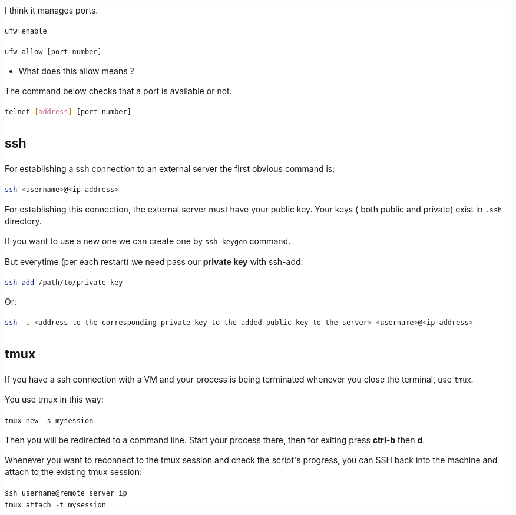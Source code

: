 I think it manages ports. 

```bash
ufw enable
```


```bash
ufw allow [port number]
```

* What does this allow means ? 

The command below checks that a port is available or not.

```bash
telnet [address] [port number]
```

## ssh

For establishing a ssh connection to an external server the first obvious command is:
```bash
ssh <username>@<ip address>
```

For establishing this connection, the external server must have your public key.
Your keys ( both public and private) exist in `.ssh` directory. 

If you want to use a new one we can create one by `ssh-keygen` command.

But everytime (per each restart) we need pass our **private key** with ssh-add:
```bash
ssh-add /path/to/private key
```

Or:
```bash
ssh -i <address to the corresponding private key to the added public key to the server> <username>@<ip address>
```

## tmux

If you have a ssh connection with a VM and your process is being terminated whenever you close the terminal, use `tmux`.

You use tmux in this way: 
```
tmux new -s mysession
```

Then you will be redirected to a command line. Start your process there, then for exiting press **ctrl-b** then **d**.

Whenever you want to reconnect to the tmux session and check the script's progress, you can SSH back into the machine and attach to the existing tmux session:
```
ssh username@remote_server_ip
tmux attach -t mysession
```
